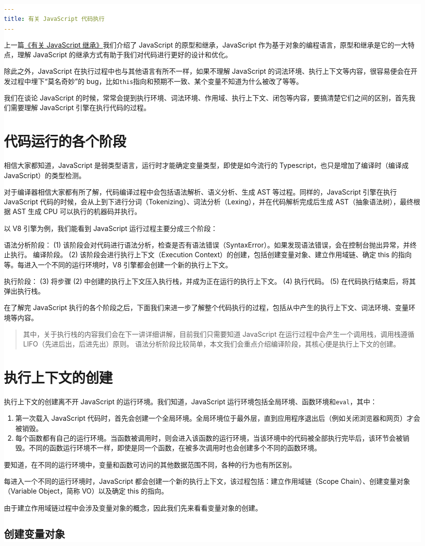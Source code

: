 ```yaml
---
title: 有关 JavaScript 代码执行
---
```


上一篇[《有关 JavaScript 继承》](./front-end-basic-js-extend.md)我们介绍了 JavaScript 的原型和继承，JavaScript 作为基于对象的编程语言，原型和继承是它的一大特点，理解 JavaScript 的继承方式有助于我们对代码进行更好的设计和优化。

除此之外，JavaScript 在执行过程中也与其他语言有所不一样，如果不理解 JavaScript 的词法环境、执行上下文等内容，很容易便会在开发过程中埋下“莫名奇妙”的 bug，比如`this`指向和预期不一致、某个变量不知道为什么被改了等等。

我们在谈论 JavaScript 的时候，常常会提到执行环境、词法环境、作用域、执行上下文、闭包等内容，要搞清楚它们之间的区别，首先我们需要理解 JavaScript 引擎在执行代码的过程。

# 代码运行的各个阶段

相信大家都知道，JavaScript 是弱类型语言，运行时才能确定变量类型，即使是如今流行的 Typescript，也只是增加了编译时（编译成 JavaScript）的类型检测。

对于编译器相信大家都有所了解，代码编译过程中会包括语法解析、语义分析、生成 AST 等过程。同样的，JavaScript 引擎在执行 JavaScript 代码的时候，会从上到下进行分词（Tokenizing）、词法分析（Lexing），并在代码解析完成后生成 AST（抽象语法树），最终根据 AST 生成 CPU 可以执行的机器码并执行。

以 V8 引擎为例，我们能看到 JavaScript 运行过程主要分成三个阶段：

语法分析阶段：
(1) 该阶段会对代码进行语法分析，检查是否有语法错误（SyntaxError）。如果发现语法错误，会在控制台抛出异常，并终止执行。
编译阶段。
(2) 该阶段会进行执行上下文（Execution Context）的创建，包括创建变量对象、建立作用域链、确定 this 的指向等。每进入一个不同的运行环境时，V8 引擎都会创建一个新的执行上下文。

执行阶段：
(3) 将步骤 (2) 中创建的执行上下文压入执行栈，并成为正在运行的执行上下文。
(4) 执行代码。
(5) 在代码执行结束后，将其弹出执行栈。

在了解完 JavaScript 执行的各个阶段之后，下面我们来进一步了解整个代码执行的过程，包括从中产生的执行上下文、词法环境、变量环境等内容。

> 其中，关于执行栈的内容我们会在下一讲详细讲解，目前我们只需要知道 JavaScript 在运行过程中会产生一个调用栈，调用栈遵循 LIFO（先进后出，后进先出）原则。
> 语法分析阶段比较简单，本文我们会重点介绍编译阶段，其核心便是执行上下文的创建。

# 执行上下文的创建

执行上下文的创建离不开 JavaScript 的运行环境。我们知道，JavaScript 运行环境包括全局环境、函数环境和`eval`，其中：

1. 第一次载入 JavaScript 代码时，首先会创建一个全局环境。全局环境位于最外层，直到应用程序退出后（例如关闭浏览器和网页）才会被销毁。
2. 每个函数都有自己的运行环境。当函数被调用时，则会进入该函数的运行环境，当该环境中的代码被全部执行完毕后，该环节会被销毁。不同的函数运行环境不一样，即使是同一个函数，在被多次调用时也会创建多个不同的函数环境。

要知道，在不同的运行环境中，变量和函数可访问的其他数据范围不同，各种的行为也有所区别。

每进入一个不同的运行环境时，JavaScript 都会创建一个新的执行上下文，该过程包括：建立作用域链（Scope Chain）、创建变量对象（Variable Object，简称 VO）以及确定 this 的指向。

由于建立作用域链过程中会涉及变量对象的概念，因此我们先来看看变量对象的创建。

## 创建变量对象
